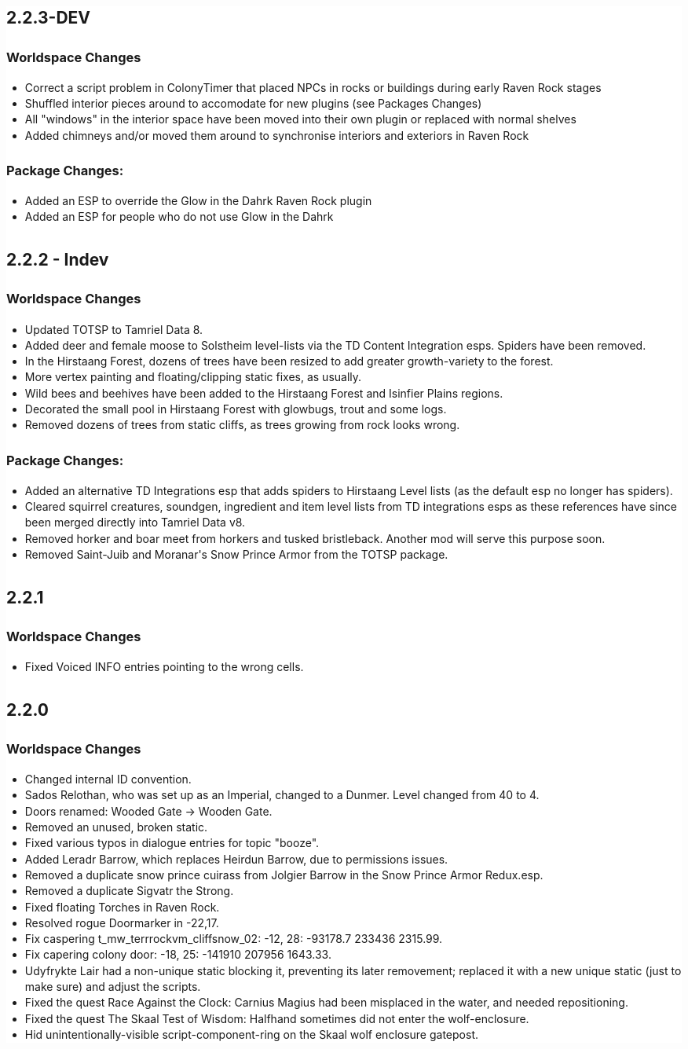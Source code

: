 ## 2.2.3-DEV
### Worldspace Changes
- Correct a script problem in ColonyTimer that placed NPCs in rocks or buildings during early Raven Rock stages
- Shuffled interior pieces around to accomodate for new plugins (see Packages Changes)
- All "windows" in the interior space have been moved into their own plugin or replaced with normal shelves
- Added chimneys and/or moved them around to synchronise interiors and exteriors in Raven Rock
### Package Changes:
- Added an ESP to override the Glow in the Dahrk Raven Rock plugin
- Added an ESP for people who do not use Glow in the Dahrk

## 2.2.2 - Indev
### Worldspace Changes
- Updated TOTSP to Tamriel Data 8.
- Added deer and female moose to Solstheim level-lists via the TD Content Integration esps. Spiders have been removed.
- In the Hirstaang Forest, dozens of trees have been resized to add greater growth-variety to the forest. 
- More vertex painting and floating/clipping static fixes, as usually.
- Wild bees and beehives have been added to the Hirstaang Forest and Isinfier Plains regions.
- Decorated the small pool in Hirstaang Forest with glowbugs, trout and some logs.
- Removed dozens of trees from static cliffs, as trees growing from rock looks wrong. 

### Package Changes:
- Added an alternative TD Integrations esp that adds spiders to Hirstaang Level lists (as the default esp no longer has spiders).
- Cleared squirrel creatures, soundgen, ingredient and item level lists from TD integrations esps as these references have since been merged directly into Tamriel Data v8.
- Removed horker and boar meet from horkers and tusked bristleback. Another mod will serve this purpose soon.
- Removed Saint-Juib and Moranar's Snow Prince Armor from the TOTSP package. 

## 2.2.1
### Worldspace Changes
- Fixed Voiced INFO entries pointing to the wrong cells.

## 2.2.0
### Worldspace Changes
- Changed internal ID convention.
- Sados Relothan, who was set up as an Imperial, changed to a Dunmer. Level changed from 40 to 4.
- Doors renamed: Wooded Gate -> Wooden Gate.
- Removed an unused, broken static.
- Fixed various typos in dialogue entries for topic "booze".
- Added Leradr Barrow, which replaces Heirdun Barrow, due to permissions issues.
- Removed a duplicate snow prince cuirass from Jolgier Barrow in the Snow Prince Armor Redux.esp.
- Removed a duplicate Sigvatr the Strong.
- Fixed floating Torches in Raven Rock.
- Resolved rogue Doormarker in -22,17.
- Fix caspering t_mw_terrrockvm_cliffsnow_02: -12, 28: -93178.7 233436 2315.99.
- Fix capering colony door: -18, 25: -141910 207956 1643.33. 
- Udyfrykte Lair had a non-unique static blocking it, preventing its later removement; replaced it with a new unique static (just to make sure) and adjust the scripts.
- Fixed the quest Race Against the Clock: Carnius Magius had been misplaced in the water, and needed repositioning.
- Fixed the quest The Skaal Test of Wisdom: Halfhand sometimes did not enter the wolf-enclosure.
- Hid unintentionally-visible script-component-ring on the Skaal wolf enclosure gatepost.